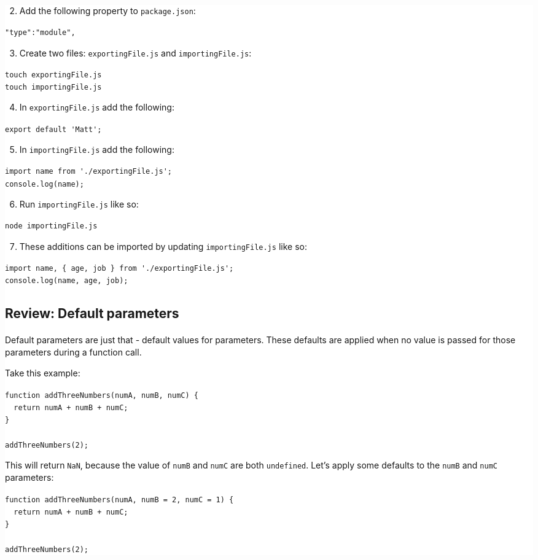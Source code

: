 2. Add the following property to `package.json`:

```
"type":"module",
```

3. Create two files: `exportingFile.js` and `importingFile.js`:

```
touch exportingFile.js
touch importingFile.js
```

4. In `exportingFile.js` add the following:

```
export default 'Matt';
```

5. In `importingFile.js` add the following:

```
import name from './exportingFile.js';
console.log(name);
```

6. Run `importingFile.js` like so:

```
node importingFile.js
```

7. These additions can be imported by updating `importingFile.js` like so:

```
import name, { age, job } from './exportingFile.js';
console.log(name, age, job);
```

## Review: Default parameters
Default parameters are just that - default values for parameters. These defaults are applied when no value is passed for those parameters during a function call.

Take this example:

```
function addThreeNumbers(numA, numB, numC) {
  return numA + numB + numC;
}

addThreeNumbers(2);
```

This will return `NaN`, because the value of `numB` and `numC` are both `undefined`. Let’s apply some defaults to the `numB` and `numC` parameters:

```
function addThreeNumbers(numA, numB = 2, numC = 1) {
  return numA + numB + numC;
}

addThreeNumbers(2);
```
